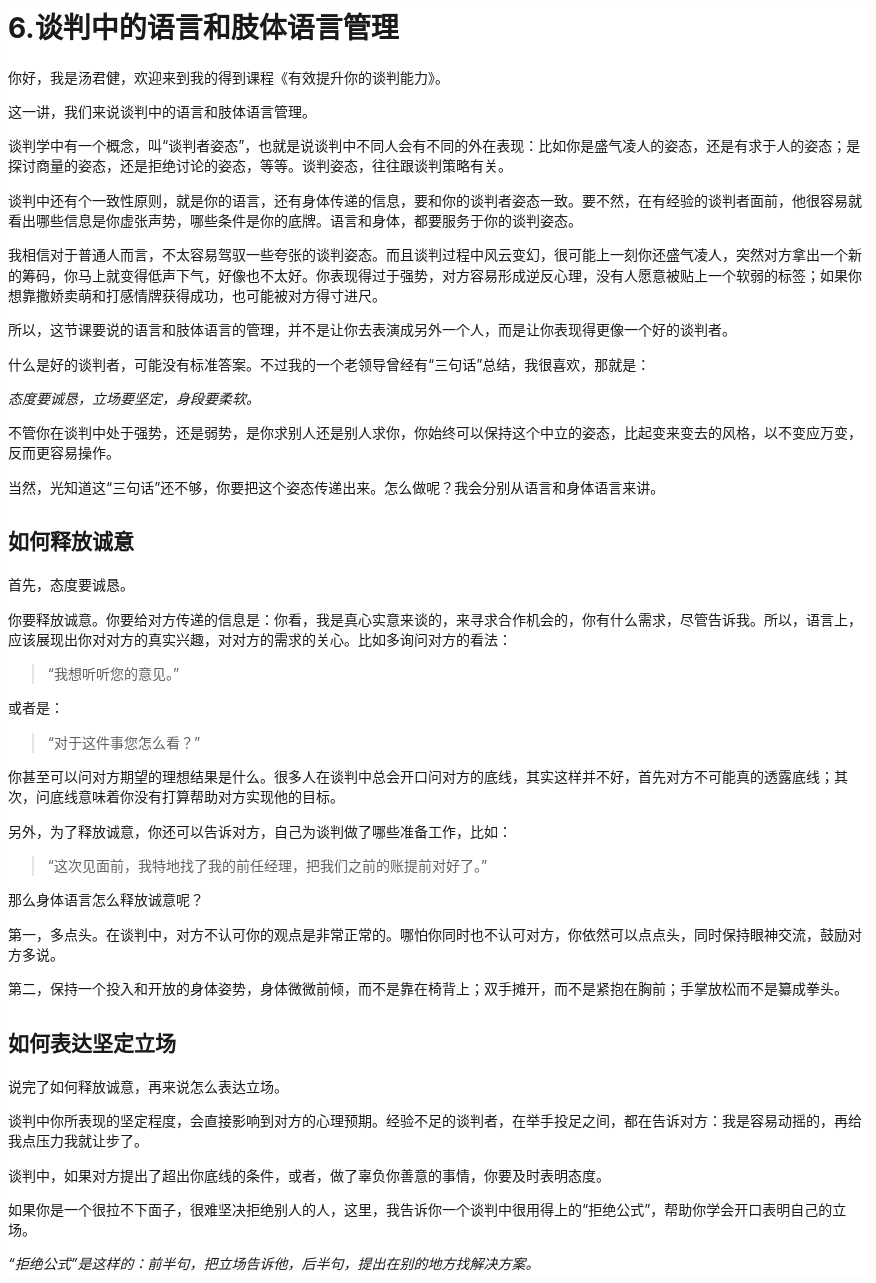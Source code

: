 # 6.谈判中的语言和肢体语言管理

你好，我是汤君健，欢迎来到我的得到课程《有效提升你的谈判能力》。

这一讲，我们来说谈判中的语言和肢体语言管理。

谈判学中有一个概念，叫“谈判者姿态”，也就是说谈判中不同人会有不同的外在表现：比如你是盛气凌人的姿态，还是有求于人的姿态；是探讨商量的姿态，还是拒绝讨论的姿态，等等。谈判姿态，往往跟谈判策略有关。

谈判中还有个一致性原则，就是你的语言，还有身体传递的信息，要和你的谈判者姿态一致。要不然，在有经验的谈判者面前，他很容易就看出哪些信息是你虚张声势，哪些条件是你的底牌。语言和身体，都要服务于你的谈判姿态。

我相信对于普通人而言，不太容易驾驭一些夸张的谈判姿态。而且谈判过程中风云变幻，很可能上一刻你还盛气凌人，突然对方拿出一个新的筹码，你马上就变得低声下气，好像也不太好。你表现得过于强势，对方容易形成逆反心理，没有人愿意被贴上一个软弱的标签；如果你想靠撒娇卖萌和打感情牌获得成功，也可能被对方得寸进尺。

所以，这节课要说的语言和肢体语言的管理，并不是让你去表演成另外一个人，而是让你表现得更像一个好的谈判者。

什么是好的谈判者，可能没有标准答案。不过我的一个老领导曾经有“三句话”总结，我很喜欢，那就是：

 *态度要诚恳，立场要坚定，身段要柔软。*

不管你在谈判中处于强势，还是弱势，是你求别人还是别人求你，你始终可以保持这个中立的姿态，比起变来变去的风格，以不变应万变，反而更容易操作。

当然，光知道这“三句话”还不够，你要把这个姿态传递出来。怎么做呢？我会分别从语言和身体语言来讲。

## 如何释放诚意

首先，态度要诚恳。

你要释放诚意。你要给对方传递的信息是：你看，我是真心实意来谈的，来寻求合作机会的，你有什么需求，尽管告诉我。所以，语言上，应该展现出你对对方的真实兴趣，对对方的需求的关心。比如多询问对方的看法：

> “我想听听您的意见。”

或者是：

> “对于这件事您怎么看？”

你甚至可以问对方期望的理想结果是什么。很多人在谈判中总会开口问对方的底线，其实这样并不好，首先对方不可能真的透露底线；其次，问底线意味着你没有打算帮助对方实现他的目标。

另外，为了释放诚意，你还可以告诉对方，自己为谈判做了哪些准备工作，比如：

> “这次见面前，我特地找了我的前任经理，把我们之前的账提前对好了。”

那么身体语言怎么释放诚意呢？

第一，多点头。在谈判中，对方不认可你的观点是非常正常的。哪怕你同时也不认可对方，你依然可以点点头，同时保持眼神交流，鼓励对方多说。

第二，保持一个投入和开放的身体姿势，身体微微前倾，而不是靠在椅背上；双手摊开，而不是紧抱在胸前；手掌放松而不是纂成拳头。

## 如何表达坚定立场

说完了如何释放诚意，再来说怎么表达立场。

谈判中你所表现的坚定程度，会直接影响到对方的心理预期。经验不足的谈判者，在举手投足之间，都在告诉对方：我是容易动摇的，再给我点压力我就让步了。

谈判中，如果对方提出了超出你底线的条件，或者，做了辜负你善意的事情，你要及时表明态度。

如果你是一个很拉不下面子，很难坚决拒绝别人的人，这里，我告诉你一个谈判中很用得上的“拒绝公式”，帮助你学会开口表明自己的立场。

 *“拒绝公式”是这样的：前半句，把立场告诉他，后半句，提出在别的地方找解决方案。*
